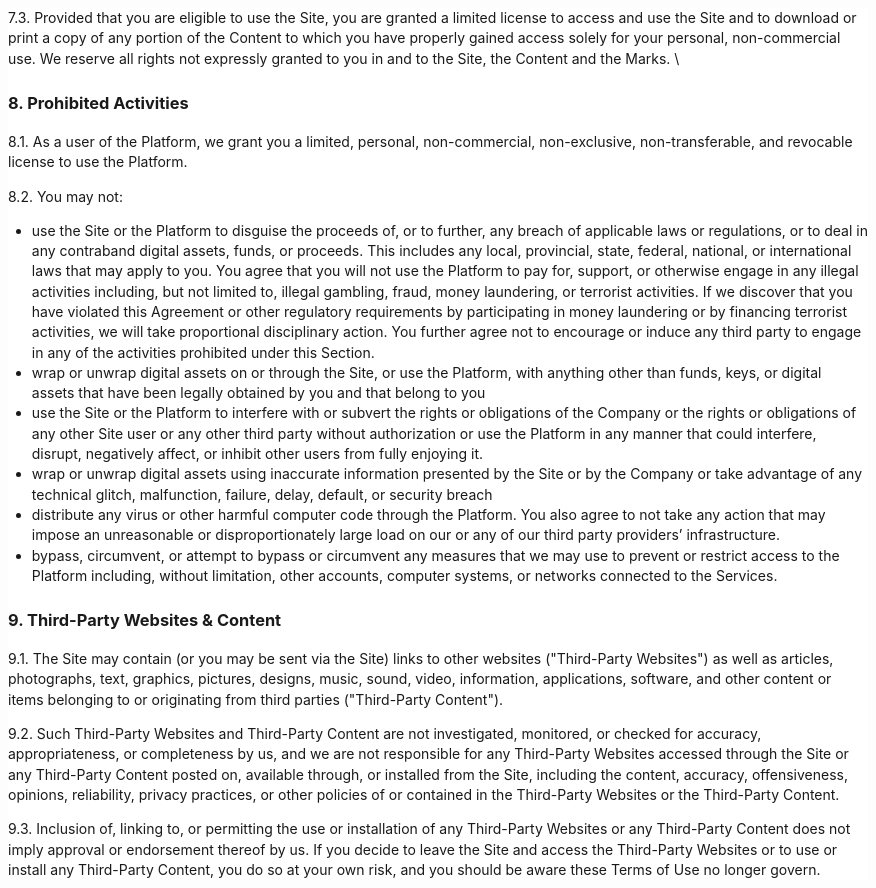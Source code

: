 7.3. Provided that you are eligible to use the Site, you are granted a limited license to access and use the Site and to download or print a copy of any portion of the Content to which you have properly gained access solely for your personal, non-commercial use. We reserve all rights not expressly granted to you in and to the Site, the Content and the Marks. \


### 8. Prohibited Activities&#x20;

8.1. As a user of the Platform, we grant you a limited, personal, non-commercial, non-exclusive, non-transferable, and revocable license to use the Platform.&#x20;

8.2. You may not:

* use the Site or the Platform to disguise the proceeds of, or to further, any breach of applicable laws or regulations, or to deal in any contraband digital assets, funds, or proceeds. This includes any local, provincial, state, federal, national, or international laws that may apply to you. You agree that you will not use the Platform to pay for, support, or otherwise engage in any illegal activities including, but not limited to, illegal gambling, fraud, money laundering, or terrorist activities. If we discover that you have violated this Agreement or other regulatory requirements by participating in money laundering or by financing terrorist activities, we will take proportional disciplinary action. You further agree not to encourage or induce any third party to engage in any of the activities prohibited under this Section.
* wrap or unwrap digital assets on or through the Site, or use the Platform, with anything other than funds, keys, or digital assets that have been legally obtained by you and that belong to you
* use the Site or the Platform to interfere with or subvert the rights or obligations of the Company or the rights or obligations of any other Site user or any other third party without authorization or use the Platform in any manner that could interfere, disrupt, negatively affect, or inhibit other users from fully enjoying it.
* wrap or unwrap digital assets using inaccurate information presented by the Site or by the Company or take advantage of any technical glitch, malfunction, failure, delay, default, or security breach
* distribute any virus or other harmful computer code through the Platform. You also agree to not take any action that may impose an unreasonable or disproportionately large load on our or any of our third party providers’ infrastructure.
* bypass, circumvent, or attempt to bypass or circumvent any measures that we may use to prevent or restrict access to the Platform including, without limitation, other accounts, computer systems, or networks connected to the Services.

### 9. Third-Party Websites & Content&#x20;

9.1. The Site may contain (or you may be sent via the Site) links to other websites ("Third-Party Websites") as well as articles, photographs, text, graphics, pictures, designs, music, sound, video, information, applications, software, and other content or items belonging to or originating from third parties ("Third-Party Content").&#x20;

9.2. Such Third-Party Websites and Third-Party Content are not investigated, monitored, or checked for accuracy, appropriateness, or completeness by us, and we are not responsible for any Third-Party Websites accessed through the Site or any Third-Party Content posted on, available through, or installed from the Site, including the content, accuracy, offensiveness, opinions, reliability, privacy practices, or other policies of or contained in the Third-Party Websites or the Third-Party Content.&#x20;

9.3. Inclusion of, linking to, or permitting the use or installation of any Third-Party Websites or any Third-Party Content does not imply approval or endorsement thereof by us. If you decide to leave the Site and access the Third-Party Websites or to use or install any Third-Party Content, you do so at your own risk, and you should be aware these Terms of Use no longer govern.&#x20;
